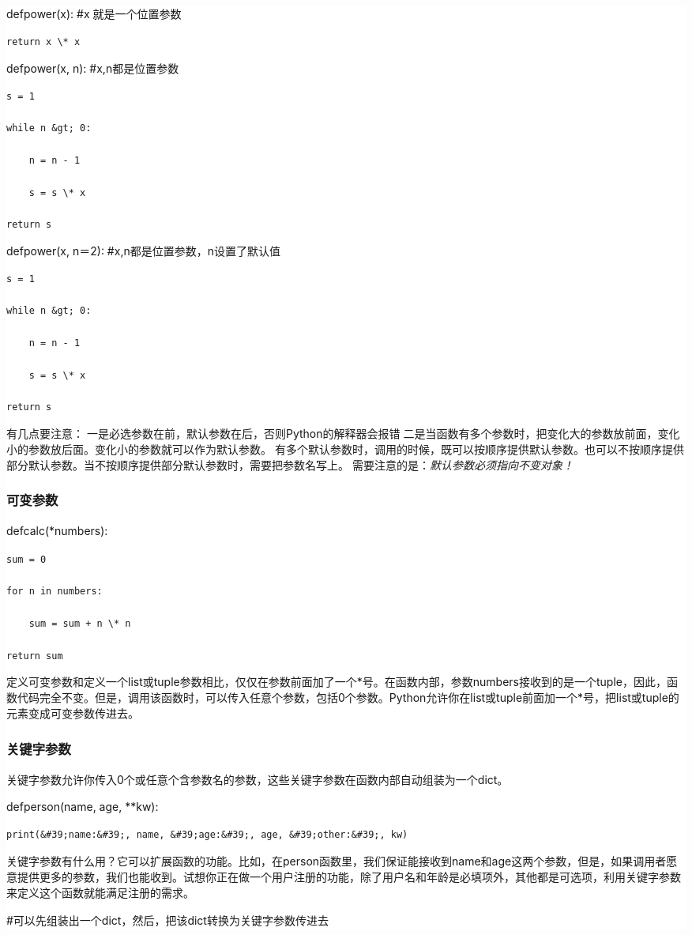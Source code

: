 defpower(x):        #x 就是一个位置参数

    return x \* x

defpower(x, n):    #x,n都是位置参数

    s = 1

    while n &gt; 0:

        n = n - 1

        s = s \* x

    return s

defpower(x, n＝2):    #x,n都是位置参数，n设置了默认值

    s = 1

    while n &gt; 0:

        n = n - 1

        s = s \* x

    return s

有几点要注意：
一是必选参数在前，默认参数在后，否则Python的解释器会报错
二是当函数有多个参数时，把变化大的参数放前面，变化小的参数放后面。变化小的参数就可以作为默认参数。
有多个默认参数时，调用的时候，既可以按顺序提供默认参数。也可以不按顺序提供部分默认参数。当不按顺序提供部分默认参数时，需要把参数名写上。
需要注意的是：_默认参数必须指向不变对象！_

### 可变参数

defcalc(\*numbers):

    sum = 0

    for n in numbers:

        sum = sum + n \* n

    return sum

定义可变参数和定义一个list或tuple参数相比，仅仅在参数前面加了一个\*号。在函数内部，参数numbers接收到的是一个tuple，因此，函数代码完全不变。但是，调用该函数时，可以传入任意个参数，包括0个参数。Python允许你在list或tuple前面加一个\*号，把list或tuple的元素变成可变参数传进去。

### 关键字参数

关键字参数允许你传入0个或任意个含参数名的参数，这些关键字参数在函数内部自动组装为一个dict。

defperson(name, age, \*\*kw):

    print(&#39;name:&#39;, name, &#39;age:&#39;, age, &#39;other:&#39;, kw)

关键字参数有什么用？它可以扩展函数的功能。比如，在person函数里，我们保证能接收到name和age这两个参数，但是，如果调用者愿意提供更多的参数，我们也能收到。试想你正在做一个用户注册的功能，除了用户名和年龄是必填项外，其他都是可选项，利用关键字参数来定义这个函数就能满足注册的需求。

#可以先组装出一个dict，然后，把该dict转换为关键字参数传进去
